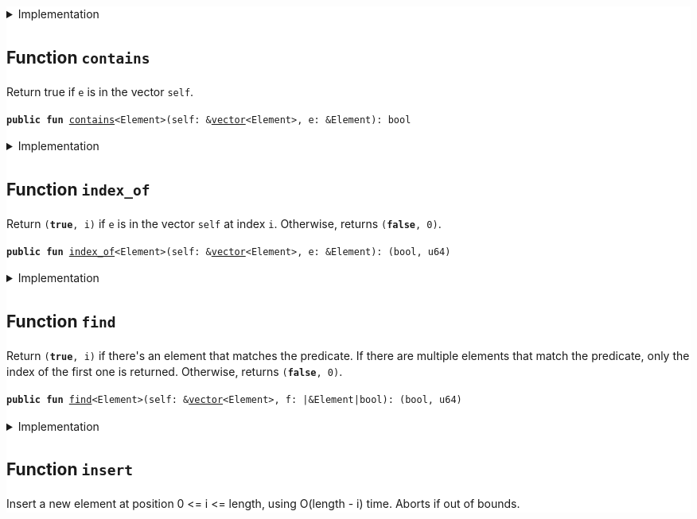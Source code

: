 

<details><summary>Implementation</summary></details>

<a id="0x1_vector_contains"></a>

## Function `contains`

Return true if <code>e</code> is in the vector <code>self</code>.


<pre><code><b>public</b> <b>fun</b> <a href="vector.md#0x1_vector_contains">contains</a>&lt;Element&gt;(self: &<a href="vector.md#0x1_vector">vector</a>&lt;Element&gt;, e: &Element): bool
</code></pre>



<details><summary>Implementation</summary></details>

<a id="0x1_vector_index_of"></a>

## Function `index_of`

Return <code>(<b>true</b>, i)</code> if <code>e</code> is in the vector <code>self</code> at index <code>i</code>.
Otherwise, returns <code>(<b>false</b>, 0)</code>.


<pre><code><b>public</b> <b>fun</b> <a href="vector.md#0x1_vector_index_of">index_of</a>&lt;Element&gt;(self: &<a href="vector.md#0x1_vector">vector</a>&lt;Element&gt;, e: &Element): (bool, u64)
</code></pre>



<details><summary>Implementation</summary></details>

<a id="0x1_vector_find"></a>

## Function `find`

Return <code>(<b>true</b>, i)</code> if there's an element that matches the predicate. If there are multiple elements that match
the predicate, only the index of the first one is returned.
Otherwise, returns <code>(<b>false</b>, 0)</code>.


<pre><code><b>public</b> <b>fun</b> <a href="vector.md#0x1_vector_find">find</a>&lt;Element&gt;(self: &<a href="vector.md#0x1_vector">vector</a>&lt;Element&gt;, f: |&Element|bool): (bool, u64)
</code></pre>



<details><summary>Implementation</summary></details>

<a id="0x1_vector_insert"></a>

## Function `insert`

Insert a new element at position 0 <= i <= length, using O(length - i) time.
Aborts if out of bounds.

